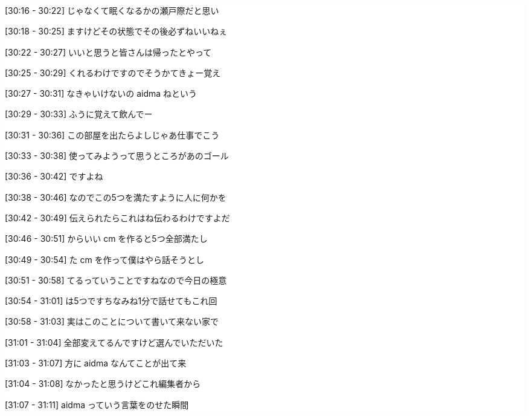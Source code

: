 [30:16 - 30:22]
じゃなくて眠くなるかの瀬戸際だと思い

[30:18 - 30:25]
ますけどその状態でその後必ずねいいねぇ

[30:22 - 30:27]
いいと思うと皆さんは帰ったとやって

[30:25 - 30:29]
くれるわけですのでそうかてきょー覚え

[30:27 - 30:31]
なきゃいけないの aidma ねという

[30:29 - 30:33]
ふうに覚えて飲んでー

[30:31 - 30:36]
この部屋を出たらよしじゃあ仕事でこう

[30:33 - 30:38]
使ってみようって思うところがあのゴール

[30:36 - 30:42]
ですよね

[30:38 - 30:46]
なのでこの5つを満たすように人に何かを

[30:42 - 30:49]
伝えられたらこれはね伝わるわけですよだ

[30:46 - 30:51]
からいい cm を作ると5つ全部満たし

[30:49 - 30:54]
た cm を作って僕はやら話そうとし

[30:51 - 30:58]
てるっていうことですねなので今日の極意

[30:54 - 31:01]
は5つですちなみね1分で話せてもこれ回

[30:58 - 31:03]
実はこのことについて書いて来ない家で

[31:01 - 31:04]
全部変えてるんですけど選んでいただいた

[31:03 - 31:07]
方に aidma なんてことが出て来

[31:04 - 31:08]
なかったと思うけどこれ編集者から

[31:07 - 31:11]
aidma っていう言葉をのせた瞬間
